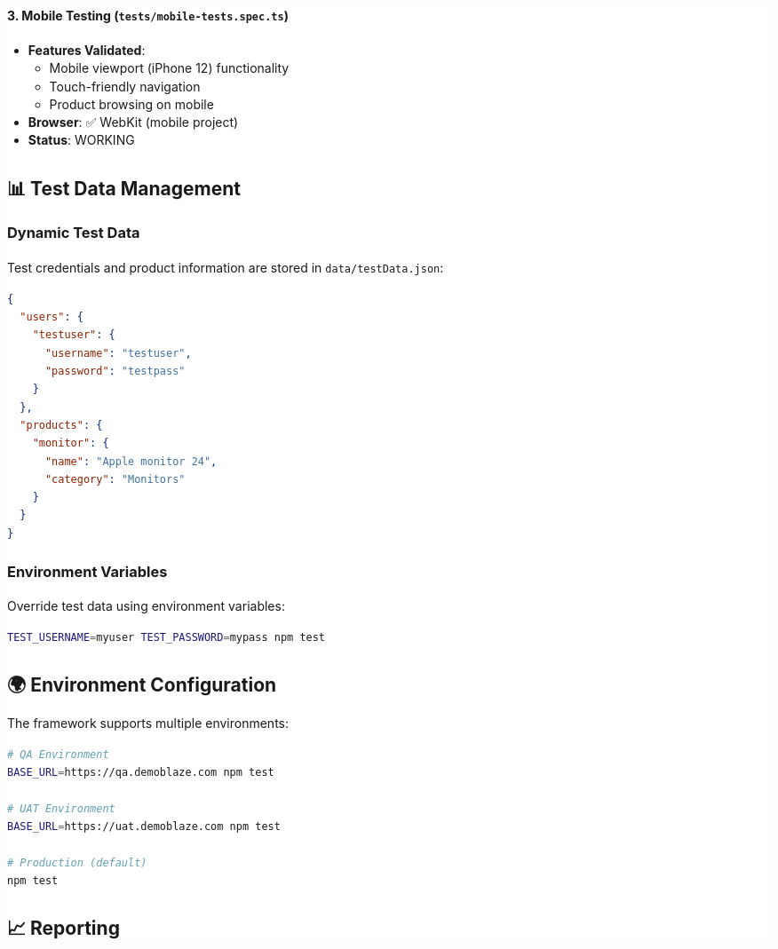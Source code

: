 #### 3. Mobile Testing (`tests/mobile-tests.spec.ts`)
- **Features Validated**:
  - Mobile viewport (iPhone 12) functionality
  - Touch-friendly navigation
  - Product browsing on mobile
- **Browser**: ✅ WebKit (mobile project)
- **Status**: WORKING

## 📊 Test Data Management

### Dynamic Test Data
Test credentials and product information are stored in `data/testData.json`:

```json
{
  "users": {
    "testuser": {
      "username": "testuser",
      "password": "testpass"
    }
  },
  "products": {
    "monitor": {
      "name": "Apple monitor 24",
      "category": "Monitors"
    }
  }
}
```

### Environment Variables
Override test data using environment variables:
```bash
TEST_USERNAME=myuser TEST_PASSWORD=mypass npm test
```

## 🌍 Environment Configuration

The framework supports multiple environments:

```bash
# QA Environment
BASE_URL=https://qa.demoblaze.com npm test

# UAT Environment  
BASE_URL=https://uat.demoblaze.com npm test

# Production (default)
npm test
```

## 📈 Reporting
